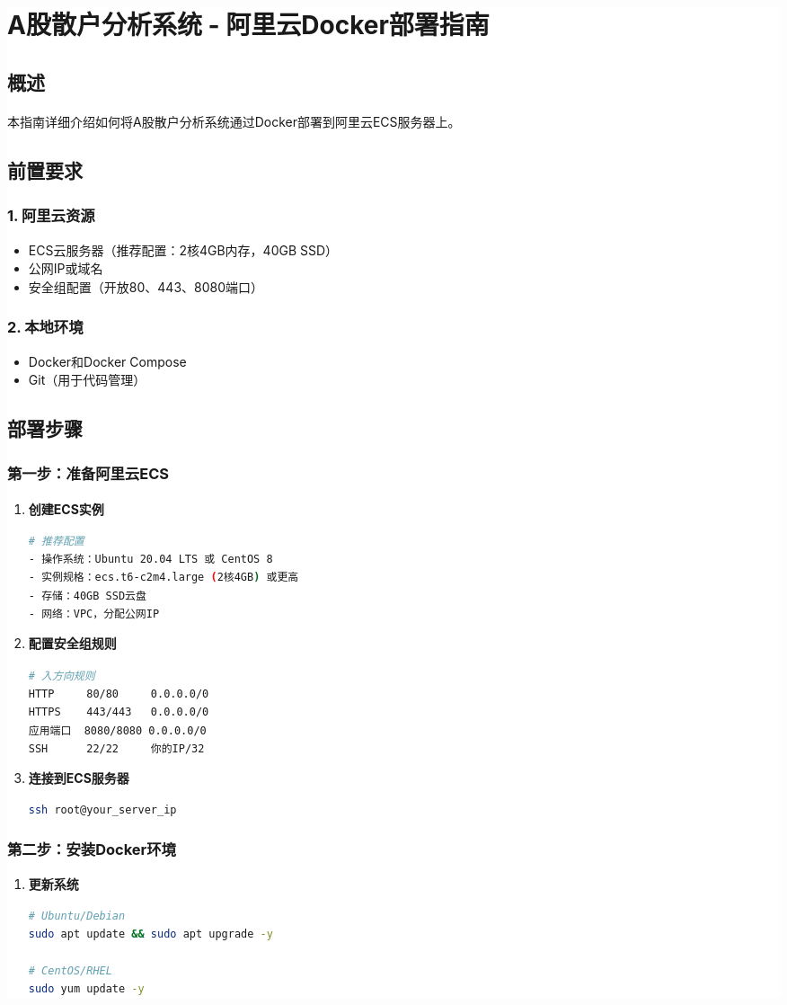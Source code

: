 # A股散户分析系统 - 阿里云Docker部署指南

## 概述

本指南详细介绍如何将A股散户分析系统通过Docker部署到阿里云ECS服务器上。

## 前置要求

### 1. 阿里云资源
- ECS云服务器（推荐配置：2核4GB内存，40GB SSD）
- 公网IP或域名
- 安全组配置（开放80、443、8080端口）

### 2. 本地环境
- Docker和Docker Compose
- Git（用于代码管理）

## 部署步骤

### 第一步：准备阿里云ECS

1. **创建ECS实例**
   ```bash
   # 推荐配置
   - 操作系统：Ubuntu 20.04 LTS 或 CentOS 8
   - 实例规格：ecs.t6-c2m4.large (2核4GB) 或更高
   - 存储：40GB SSD云盘
   - 网络：VPC，分配公网IP
   ```

2. **配置安全组规则**
   ```bash
   # 入方向规则
   HTTP     80/80     0.0.0.0/0
   HTTPS    443/443   0.0.0.0/0
   应用端口  8080/8080 0.0.0.0/0  
   SSH      22/22     你的IP/32
   ```

3. **连接到ECS服务器**
   ```bash
   ssh root@your_server_ip
   ```

### 第二步：安装Docker环境

1. **更新系统**
   ```bash
   # Ubuntu/Debian
   sudo apt update && sudo apt upgrade -y
   
   # CentOS/RHEL
   sudo yum update -y
   ```
